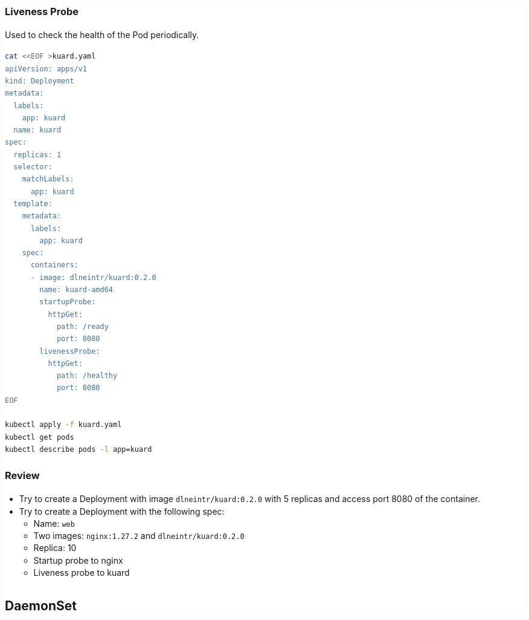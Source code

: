 ### Liveness Probe

Used to check the health of the Pod periodically.

```bash
cat <<EOF >kuard.yaml
apiVersion: apps/v1
kind: Deployment
metadata:
  labels:
    app: kuard
  name: kuard
spec:
  replicas: 1
  selector:
    matchLabels:
      app: kuard
  template:
    metadata:
      labels:
        app: kuard
    spec:
      containers:
      - image: dlneintr/kuard:0.2.0
        name: kuard-amd64
        startupProbe:
          httpGet:
            path: /ready
            port: 8080
        livenessProbe:
          httpGet:
            path: /healthy
            port: 8080
EOF

kubectl apply -f kuard.yaml
kubectl get pods
kubectl describe pods -l app=kuard
```

### Review

- Try to create a Deployment with image `dlneintr/kuard:0.2.0` with 5 replicas and access port 8080 of the container.
- Try to create a Deployment with the following spec:
  - Name: `web`
  - Two images: `nginx:1.27.2` and `dlneintr/kuard:0.2.0`
  - Replica: 10
  - Startup probe to nginx
  - Liveness probe to kuard

## DaemonSet

